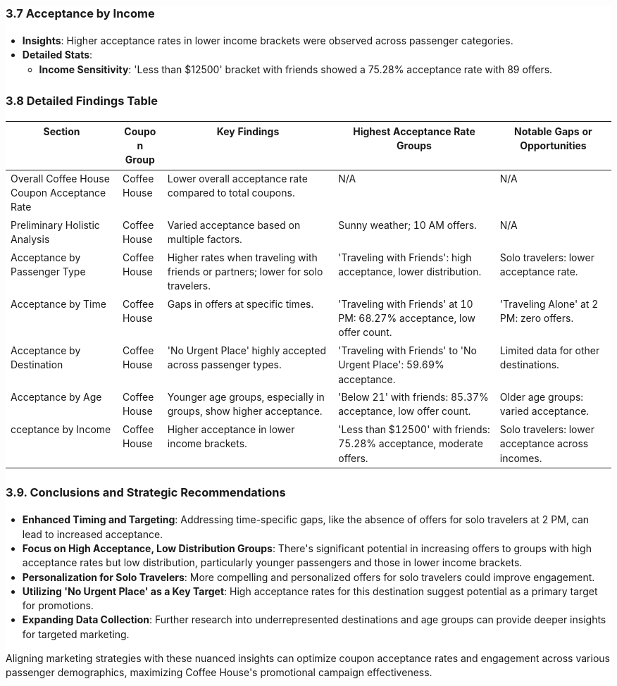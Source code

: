 ### 3.7 Acceptance by Income
- **Insights**: Higher acceptance rates in lower income brackets were observed across passenger categories.
- **Detailed Stats**:
  - **Income Sensitivity**: 'Less than $12500' bracket with friends showed a 75.28% acceptance rate with 89 offers.

### 3.8 Detailed Findings Table

| Section | Coupon Group | Key Findings | Highest Acceptance Rate Groups | Notable Gaps or Opportunities |
| ------- | ------------ | ------------ | ------------------------------ | ----------------------------- |
| Overall Coffee House Coupon Acceptance Rate | Coffee House | Lower overall acceptance rate compared to total coupons. | N/A | N/A |
| Preliminary Holistic Analysis | Coffee House | Varied acceptance based on multiple factors. | Sunny weather; 10 AM offers. | N/A |
| Acceptance by Passenger Type | Coffee House | Higher rates when traveling with friends or partners; lower for solo travelers. | 'Traveling with Friends': high acceptance, lower distribution. | Solo travelers: lower acceptance rate. |
| Acceptance by Time | Coffee House | Gaps in offers at specific times. | 'Traveling with Friends' at 10 PM: 68.27% acceptance, low offer count. | 'Traveling Alone' at 2 PM: zero offers. |
| Acceptance by Destination | Coffee House | 'No Urgent Place' highly accepted across passenger types. | 'Traveling with Friends' to 'No Urgent Place': 59.69% acceptance. | Limited data for other destinations. |
| Acceptance by Age | Coffee House | Younger age groups, especially in groups, show higher acceptance. | 'Below 21' with friends: 85.37% acceptance, low offer count. | Older age groups: varied acceptance. |
| cceptance by Income | Coffee House | Higher acceptance in lower income brackets. | 'Less than $12500' with friends: 75.28% acceptance, moderate offers. | Solo travelers: lower acceptance across incomes. |

### 3.9. Conclusions and Strategic Recommendations

- **Enhanced Timing and Targeting**: Addressing time-specific gaps, like the absence of offers for solo travelers at 2 PM, can lead to increased acceptance.
- **Focus on High Acceptance, Low Distribution Groups**: There's significant potential in increasing offers to groups with high acceptance rates but low distribution, particularly younger passengers and those in lower income brackets.
- **Personalization for Solo Travelers**: More compelling and personalized offers for solo travelers could improve engagement.
- **Utilizing 'No Urgent Place' as a Key Target**: High acceptance rates for this destination suggest potential as a primary target for promotions.
- **Expanding Data Collection**: Further research into underrepresented destinations and age groups can provide deeper insights for targeted marketing.

Aligning marketing strategies with these nuanced insights can optimize coupon acceptance rates and engagement across various passenger demographics, maximizing Coffee House's promotional campaign effectiveness.